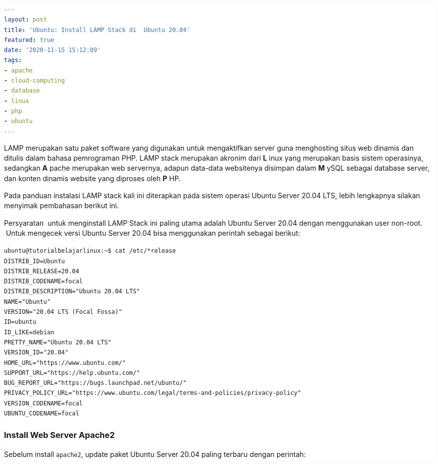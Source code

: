 ```yaml
---
layout: post
title: 'Ubuntu: Install LAMP Stack di  Ubuntu 20.04'
featured: true
date: '2020-11-15 15:12:09'
tags:
- apache
- cloud-computing
- database
- linux
- php
- ubuntu
---
```


LAMP merupakan satu paket software yang digunakan untuk mengaktifkan server guna menghosting situs web dinamis dan ditulis dalam bahasa pemrograman PHP. LAMP stack merupakan akronim dari **L** inux yang merupakan basis sistem operasinya, sedangkan **A** pache merupakan web servernya, adapun data-data websitenya disimpan dalam **M** ySQL sebagai database server, dan konten dinamis website yang diproses oleh **P** HP.

Pada panduan instalasi LAMP stack kali ini diterapkan pada sistem operasi Ubuntu Server 20.04 LTS, lebih lengkapnya silakan menyimak pembahasan berikut ini.

Persyaratan &nbsp;untuk menginstall LAMP Stack ini paling utama adalah Ubuntu Server 20.04 dengan menggunakan user non-root. &nbsp;Untuk mengecek versi Ubuntu Server 20.04 bisa menggunakan perintah sebagai berikut:



    ubuntu@tutorialbelajarlinux:~$ cat /etc/*release
    DISTRIB_ID=Ubuntu
    DISTRIB_RELEASE=20.04
    DISTRIB_CODENAME=focal
    DISTRIB_DESCRIPTION="Ubuntu 20.04 LTS"
    NAME="Ubuntu"
    VERSION="20.04 LTS (Focal Fossa)"
    ID=ubuntu
    ID_LIKE=debian
    PRETTY_NAME="Ubuntu 20.04 LTS"
    VERSION_ID="20.04"
    HOME_URL="https://www.ubuntu.com/"
    SUPPORT_URL="https://help.ubuntu.com/"
    BUG_REPORT_URL="https://bugs.launchpad.net/ubuntu/"
    PRIVACY_POLICY_URL="https://www.ubuntu.com/legal/terms-and-policies/privacy-policy"
    VERSION_CODENAME=focal
    UBUNTU_CODENAME=focal


### Install Web Server Apache2

Sebelum install `apache2`, update paket Ubuntu Server 20.04 paling terbaru dengan perintah:


